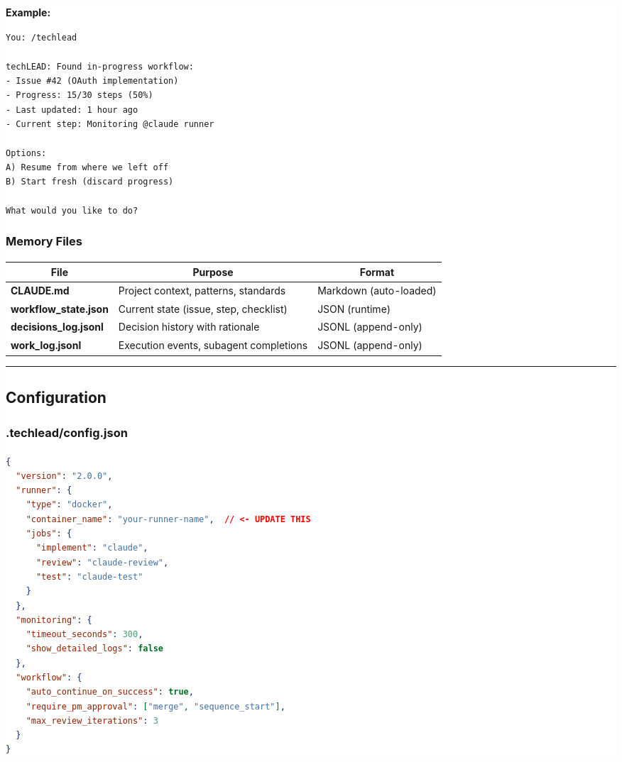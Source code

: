 **Example:**

```
You: /techlead

techLEAD: Found in-progress workflow:
- Issue #42 (OAuth implementation)
- Progress: 15/30 steps (50%)
- Last updated: 1 hour ago
- Current step: Monitoring @claude runner

Options:
A) Resume from where we left off
B) Start fresh (discard progress)

What would you like to do?
```

### Memory Files

| File | Purpose | Format |
|------|---------|--------|
| **CLAUDE.md** | Project context, patterns, standards | Markdown (auto-loaded) |
| **workflow_state.json** | Current state (issue, step, checklist) | JSON (runtime) |
| **decisions_log.jsonl** | Decision history with rationale | JSONL (append-only) |
| **work_log.jsonl** | Execution events, subagent completions | JSONL (append-only) |

---

## Configuration

### .techlead/config.json

```json
{
  "version": "2.0.0",
  "runner": {
    "type": "docker",
    "container_name": "your-runner-name",  // <- UPDATE THIS
    "jobs": {
      "implement": "claude",
      "review": "claude-review",
      "test": "claude-test"
    }
  },
  "monitoring": {
    "timeout_seconds": 300,
    "show_detailed_logs": false
  },
  "workflow": {
    "auto_continue_on_success": true,
    "require_pm_approval": ["merge", "sequence_start"],
    "max_review_iterations": 3
  }
}
```
